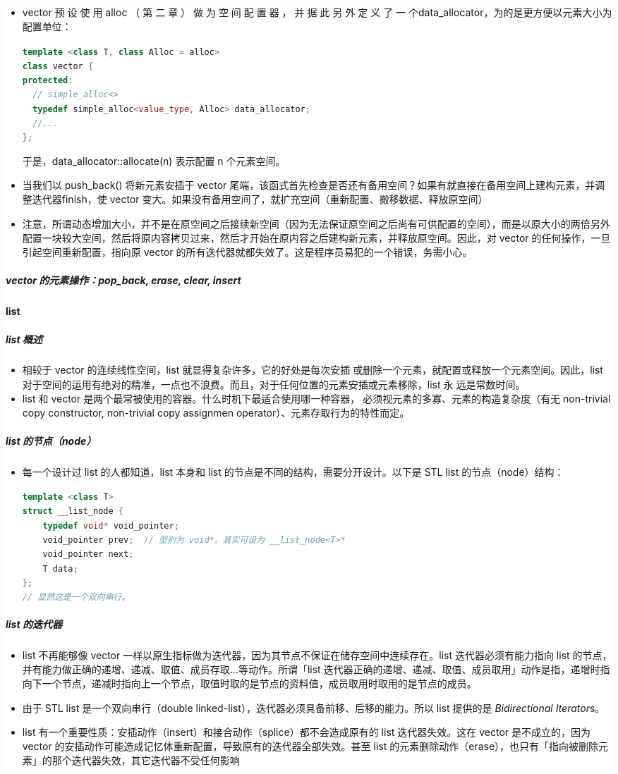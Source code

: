 * vector 预 设 使 用 alloc （ 第 ㆓ 章 ） 做 为 空 间 配 置 器 ， 并 据 此 另 外 定 义 了 ㆒ 个data_allocator，为的是更方便以元素大小为配置单位：

  ```c++
  template <class T, class Alloc = alloc> 
  class vector { 
  protected: 
    // simple_alloc<> 
    typedef simple_alloc<value_type, Alloc> data_allocator; 
    //... 
  }; 
  ```

  于是，data_allocator::allocate(n) 表示配置 n 个元素空间。

* 当我们以 push_back() 将新元素安插于 vector 尾端，该函式首先检查是否还有备用空间？如果有就直接在备用空间㆖建构元素，并调整迭代器finish，使 vector 变大。如果没有备用空间了，就扩充空间（重新配置、搬移数据、释放原空间）

* 注意，所谓动态增加大小，并不是在原空间之后接续新空间（因为无法保证原空间之后尚有可供配置的空间），而是以原大小的两倍另外配置㆒块较大空间，然后将原内容拷贝过来，然后才开始在原内容之后建构新元素，并释放原空间。因此，对 vector 的任何操作，㆒旦引起空间重新配置，指向原 vector 的所有迭代器就都失效了。这是程序员易犯的㆒个错误，务需小心。

##### vector 的元素操作：pop_back, erase, clear, insert 

#### list

##### list 概述

* 相较于 vector 的连续线性空间，list 就显得复杂许多，它的好处是每次安插 或删除一个元素，就配置或释放一个元素空间。因此，list 对于空间的运用有绝对的精准，一点也不浪费。而且，对于任何位置的元素安插或元素移除，list 永 远是常数时间。
* list 和 vector 是两个最常被使用的容器。什么时机下最适合使用哪一种容器，
  必须视元素的多寡、元素的构造复杂度（有无 non-trivial copy constructor, non-trivial copy assignmen operator）、元素存取行为的特性而定。

##### list 的节点（node）

* 每一个设计过 list 的人都知道，list 本身和 list 的节点是不同的结构，需要分开设计。以下是 STL list 的节点（node）结构：

  ```c++
  template <class T> 
  struct __list_node { 
      typedef void* void_pointer; 
      void_pointer prev;  // 型别为 void*。其实可设为 __list_node<T>* 
      void_pointer next; 
      T data; 
  }; 
  // 显然这是一个双向串行。
  ```

##### list **的迭代器**

* list 不再能够像 vector ㆒样以原生指标做为迭代器，因为其节点不保证在储存空间㆗连续存在。list 迭代器必须有能力指向 list 的节点，并有能力做正确的递增、递减、取值、成员存取…等动作。所谓「list 迭代器正确的递增、递减、取值、成员取用」动作是指，递增时指向㆘㆒个节点，递减时指向㆖㆒个节点，取值时取的是节点的资料值，成员取用时取用的是节点的成员。

* 由于 STL list 是㆒个双向串行（double linked-list），迭代器必须具备前移、后移的能力。所以 list 提供的是 *Bidirectional Iterator*s。

* list 有㆒个重要性质：安插动作（insert）和接合动作（splice）都不会造成原有的 list 迭代器失效。这在 vector 是不成立的，因为 vector 的安插动作可能造成记忆体重新配置，导致原有的迭代器全部失效。甚至 list 的元素删除动作（erase），也只有「指向被删除元素」的那个迭代器失效，其它迭代器不受任何影响
